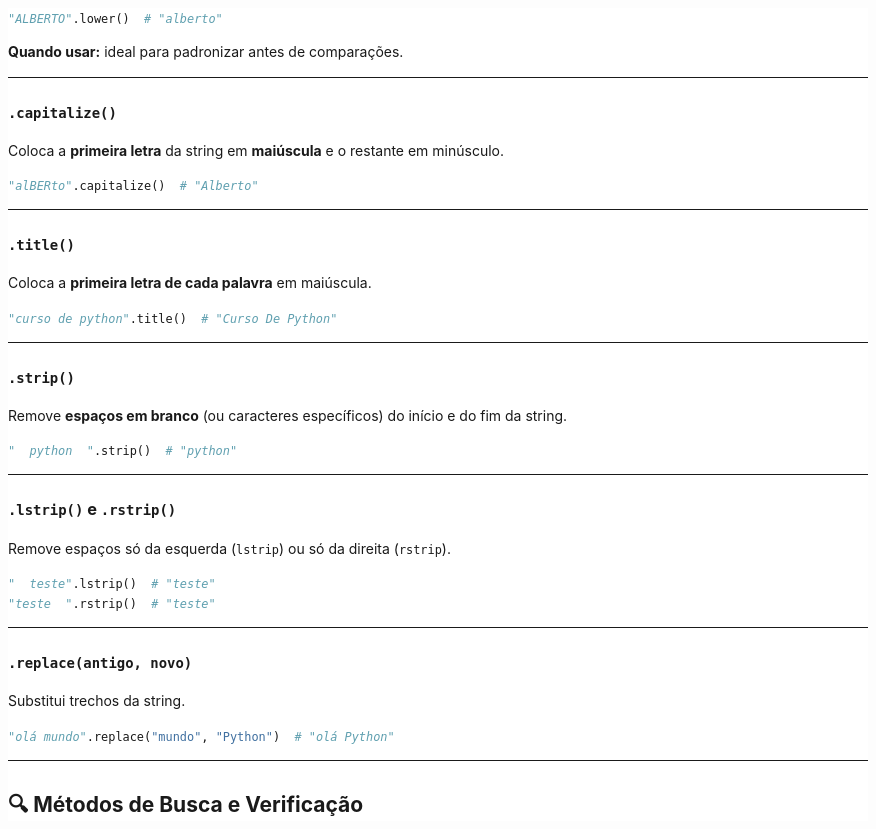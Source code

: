 ```python
"ALBERTO".lower()  # "alberto"
```

**Quando usar:** ideal para padronizar antes de comparações.

---

### `.capitalize()`
Coloca a **primeira letra** da string em **maiúscula** e o restante em minúsculo.

```python
"alBERto".capitalize()  # "Alberto"
```

---

### `.title()`
Coloca a **primeira letra de cada palavra** em maiúscula.

```python
"curso de python".title()  # "Curso De Python"
```

---

### `.strip()`
Remove **espaços em branco** (ou caracteres específicos) do início e do fim da string.

```python
"  python  ".strip()  # "python"
```

---

### `.lstrip()` e `.rstrip()`
Remove espaços só da esquerda (`lstrip`) ou só da direita (`rstrip`).

```python
"  teste".lstrip()  # "teste"
"teste  ".rstrip()  # "teste"
```

---

### `.replace(antigo, novo)`
Substitui trechos da string.

```python
"olá mundo".replace("mundo", "Python")  # "olá Python"
```

---

## 🔍 Métodos de Busca e Verificação
